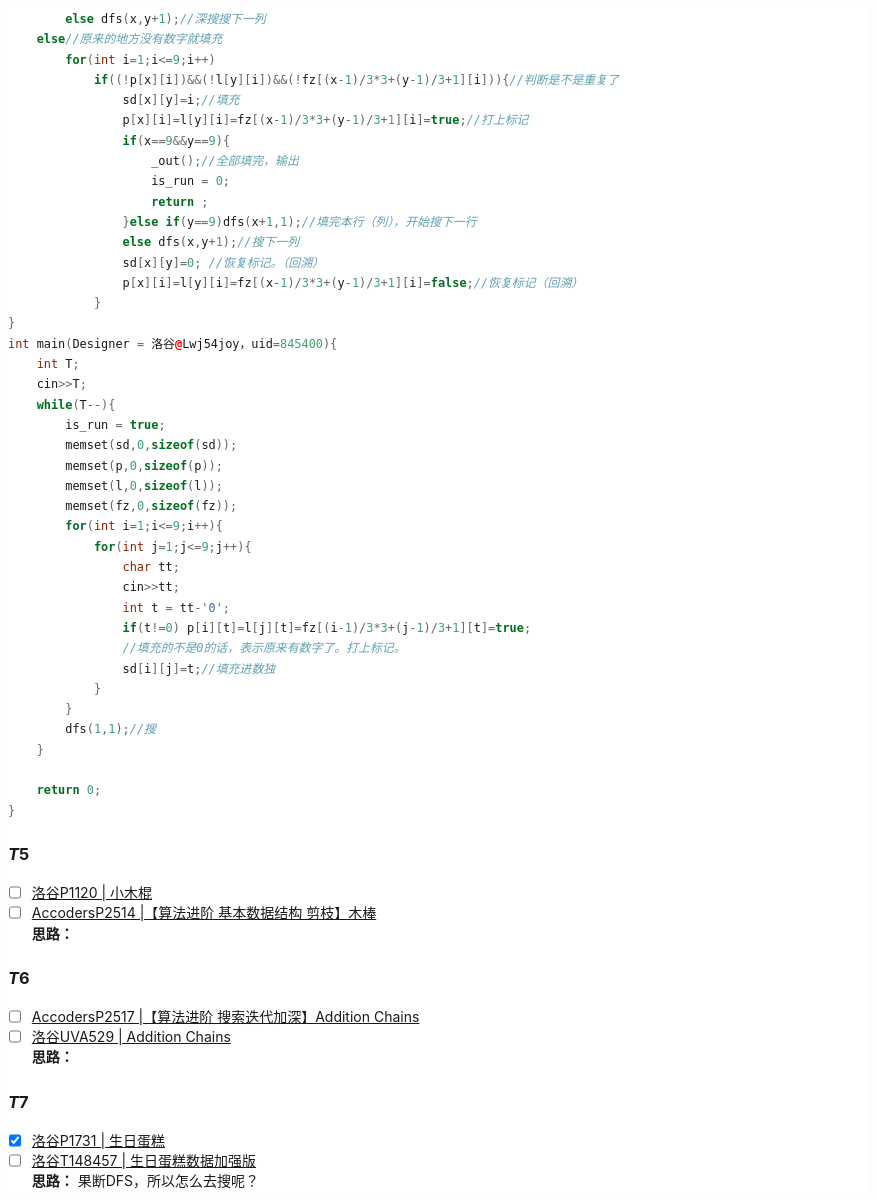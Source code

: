 ```cpp
		else dfs(x,y+1);//深搜搜下一列
	else//原来的地方没有数字就填充
		for(int i=1;i<=9;i++)
			if((!p[x][i])&&(!l[y][i])&&(!fz[(x-1)/3*3+(y-1)/3+1][i])){//判断是不是重复了
				sd[x][y]=i;//填充 
				p[x][i]=l[y][i]=fz[(x-1)/3*3+(y-1)/3+1][i]=true;//打上标记
				if(x==9&&y==9){
				    _out();//全部填完，输出
				    is_run = 0;
				    return ;
				}else if(y==9)dfs(x+1,1);//填完本行（列），开始搜下一行
				else dfs(x,y+1);//搜下一列 
				sd[x][y]=0; //恢复标记。（回溯） 
				p[x][i]=l[y][i]=fz[(x-1)/3*3+(y-1)/3+1][i]=false;//恢复标记（回溯）
			}
}
int main(Designer = 洛谷@Lwj54joy，uid=845400){
    int T;
    cin>>T;
    while(T--){
        is_run = true;
        memset(sd,0,sizeof(sd));
        memset(p,0,sizeof(p));
        memset(l,0,sizeof(l));
        memset(fz,0,sizeof(fz));
        for(int i=1;i<=9;i++){
    		for(int j=1;j<=9;j++){
    			char tt;
    			cin>>tt;
    			int t = tt-'0';
    			if(t!=0) p[i][t]=l[j][t]=fz[(i-1)/3*3+(j-1)/3+1][t]=true;
    			//填充的不是0的话，表示原来有数字了。打上标记。	
    			sd[i][j]=t;//填充进数独 
    		}	
        }
	    dfs(1,1);//搜
    }
	
	return 0;
}
```

### $T5$
 - [ ] [洛谷P1120 | 小木棍](https://www.luogu.com.cn/problem/P1120)
 - [ ] [AccodersP2514 |【算法进阶 基本数据结构 剪枝】木棒](http://www.accoders.com/problem.php?cid=5017&pid=4)  
**思路：**  
```cpp

```
### $T6$
 - [ ] [AccodersP2517 |【算法进阶 搜索迭代加深】Addition Chains](http://www.accoders.com/problem.php?cid=5017&pid=5)
 - [ ] [洛谷UVA529 | Addition Chains](https://www.luogu.com.cn/problem/UVA529)  
**思路：**  
```cpp

```
### $T7$
 - [x] [洛谷P1731 | 生日蛋糕](https://www.luogu.com.cn/problem/P1731)
 - [ ] [洛谷T148457 | 生日蛋糕数据加强版](https://www.luogu.com.cn/problem/T148457)  
**思路：**  果断DFS，所以怎么去搜呢？
